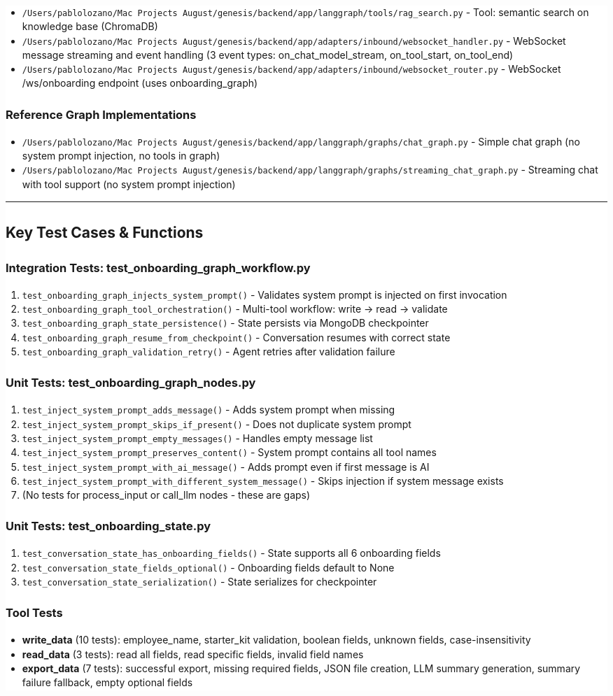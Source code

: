 - `/Users/pablolozano/Mac Projects August/genesis/backend/app/langgraph/tools/rag_search.py` - Tool: semantic search on knowledge base (ChromaDB)
- `/Users/pablolozano/Mac Projects August/genesis/backend/app/adapters/inbound/websocket_handler.py` - WebSocket message streaming and event handling (3 event types: on_chat_model_stream, on_tool_start, on_tool_end)
- `/Users/pablolozano/Mac Projects August/genesis/backend/app/adapters/inbound/websocket_router.py` - WebSocket /ws/onboarding endpoint (uses onboarding_graph)

### Reference Graph Implementations

- `/Users/pablolozano/Mac Projects August/genesis/backend/app/langgraph/graphs/chat_graph.py` - Simple chat graph (no system prompt injection, no tools in graph)
- `/Users/pablolozano/Mac Projects August/genesis/backend/app/langgraph/graphs/streaming_chat_graph.py` - Streaming chat with tool support (no system prompt injection)

---

## Key Test Cases & Functions

### Integration Tests: test_onboarding_graph_workflow.py

1. `test_onboarding_graph_injects_system_prompt()` - Validates system prompt is injected on first invocation
2. `test_onboarding_graph_tool_orchestration()` - Multi-tool workflow: write -> read -> validate
3. `test_onboarding_graph_state_persistence()` - State persists via MongoDB checkpointer
4. `test_onboarding_graph_resume_from_checkpoint()` - Conversation resumes with correct state
5. `test_onboarding_graph_validation_retry()` - Agent retries after validation failure

### Unit Tests: test_onboarding_graph_nodes.py

1. `test_inject_system_prompt_adds_message()` - Adds system prompt when missing
2. `test_inject_system_prompt_skips_if_present()` - Does not duplicate system prompt
3. `test_inject_system_prompt_empty_messages()` - Handles empty message list
4. `test_inject_system_prompt_preserves_content()` - System prompt contains all tool names
5. `test_inject_system_prompt_with_ai_message()` - Adds prompt even if first message is AI
6. `test_inject_system_prompt_with_different_system_message()` - Skips injection if system message exists
7. (No tests for process_input or call_llm nodes - these are gaps)

### Unit Tests: test_onboarding_state.py

1. `test_conversation_state_has_onboarding_fields()` - State supports all 6 onboarding fields
2. `test_conversation_state_fields_optional()` - Onboarding fields default to None
3. `test_conversation_state_serialization()` - State serializes for checkpointer

### Tool Tests

- **write_data** (10 tests): employee_name, starter_kit validation, boolean fields, unknown fields, case-insensitivity
- **read_data** (3 tests): read all fields, read specific fields, invalid field names
- **export_data** (7 tests): successful export, missing required fields, JSON file creation, LLM summary generation, summary failure fallback, empty optional fields
